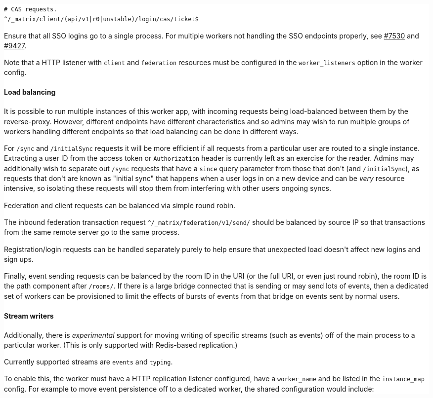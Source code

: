    # CAS requests.
    ^/_matrix/client/(api/v1|r0|unstable)/login/cas/ticket$

Ensure that all SSO logins go to a single process.
For multiple workers not handling the SSO endpoints properly, see
[#7530](https://github.com/matrix-org/synapse/issues/7530) and
[#9427](https://github.com/matrix-org/synapse/issues/9427).

Note that a HTTP listener with `client` and `federation` resources must be
configured in the `worker_listeners` option in the worker config.

#### Load balancing

It is possible to run multiple instances of this worker app, with incoming requests
being load-balanced between them by the reverse-proxy. However, different endpoints
have different characteristics and so admins
may wish to run multiple groups of workers handling different endpoints so that
load balancing can be done in different ways.

For `/sync` and `/initialSync` requests it will be more efficient if all
requests from a particular user are routed to a single instance. Extracting a
user ID from the access token or `Authorization` header is currently left as an
exercise for the reader. Admins may additionally wish to separate out `/sync`
requests that have a `since` query parameter from those that don't (and
`/initialSync`), as requests that don't are known as "initial sync" that happens
when a user logs in on a new device and can be *very* resource intensive, so
isolating these requests will stop them from interfering with other users ongoing
syncs.

Federation and client requests can be balanced via simple round robin.

The inbound federation transaction request `^/_matrix/federation/v1/send/`
should be balanced by source IP so that transactions from the same remote server
go to the same process.

Registration/login requests can be handled separately purely to help ensure that
unexpected load doesn't affect new logins and sign ups.

Finally, event sending requests can be balanced by the room ID in the URI (or
the full URI, or even just round robin), the room ID is the path component after
`/rooms/`. If there is a large bridge connected that is sending or may send lots
of events, then a dedicated set of workers can be provisioned to limit the
effects of bursts of events from that bridge on events sent by normal users.

#### Stream writers

Additionally, there is *experimental* support for moving writing of specific
streams (such as events) off of the main process to a particular worker. (This
is only supported with Redis-based replication.)

Currently supported streams are `events` and `typing`.

To enable this, the worker must have a HTTP replication listener configured,
have a `worker_name` and be listed in the `instance_map` config. For example to
move event persistence off to a dedicated worker, the shared configuration would
include:
